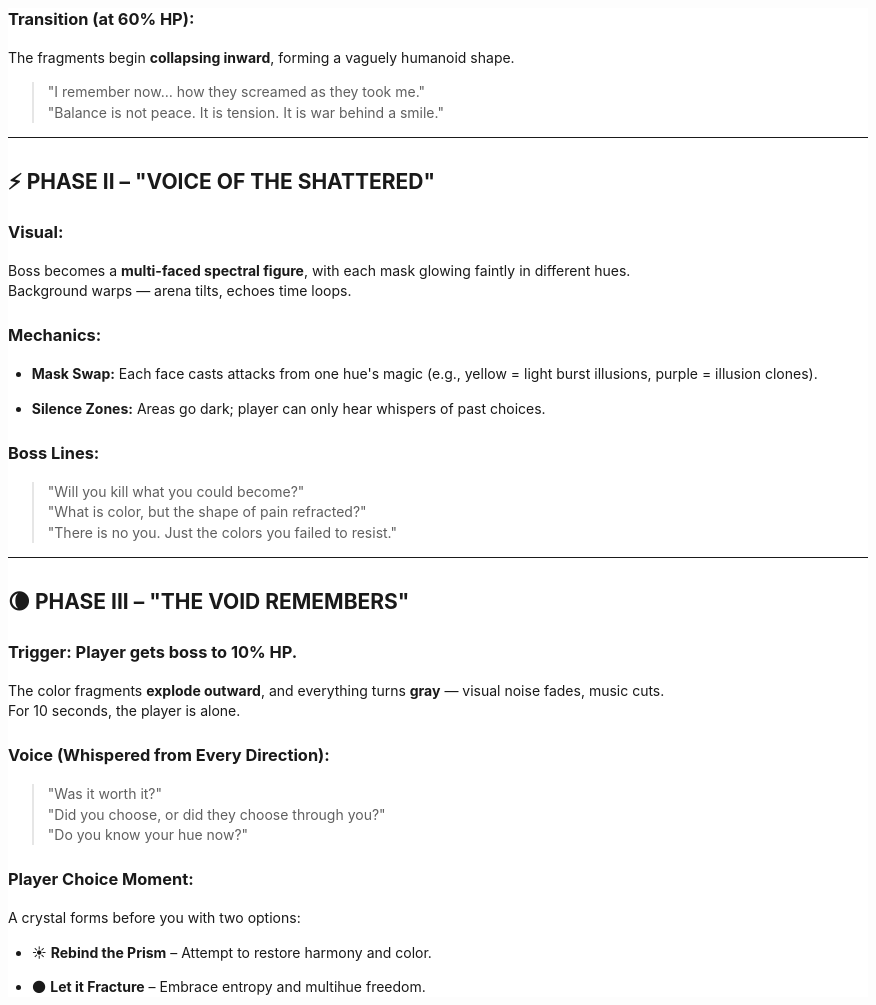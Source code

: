 ### **Transition (at 60% HP):**

The fragments begin **collapsing inward**, forming a vaguely humanoid shape.

> "I remember now… how they screamed as they took me."  
> "Balance is not peace. It is tension. It is war behind a smile."

---

## ⚡ **PHASE II – "VOICE OF THE SHATTERED"**

### **Visual:**  
Boss becomes a **multi-faced spectral figure**, with each mask glowing faintly in different hues.  
Background warps — arena tilts, echoes time loops.

### **Mechanics:**

- **Mask Swap:** 
Each face casts attacks from one hue's magic (e.g., yellow = light burst illusions, purple = illusion clones).

- **Silence Zones:** 
Areas go dark; player can only hear whispers of past choices.

### **Boss Lines:**

> "Will you kill what you could become?"  
> "What is color, but the shape of pain refracted?"  
> "There is no you. Just the colors you failed to resist."

---

## 🌘 **PHASE III – "THE VOID REMEMBERS"**

### **Trigger:** Player gets boss to 10% HP.  
The color fragments **explode outward**, and everything turns **gray** — visual noise fades, music cuts.  
For 10 seconds, the player is alone.

### **Voice (Whispered from Every Direction):**

> "Was it worth it?"  
> "Did you choose, or did they choose through you?"  
> "Do you know your hue now?"

### **Player Choice Moment:**

A crystal forms before you with two options:

- ☀️ **Rebind the Prism** – Attempt to restore harmony and color.

- 🌑 **Let it Fracture** – Embrace entropy and multihue freedom.
